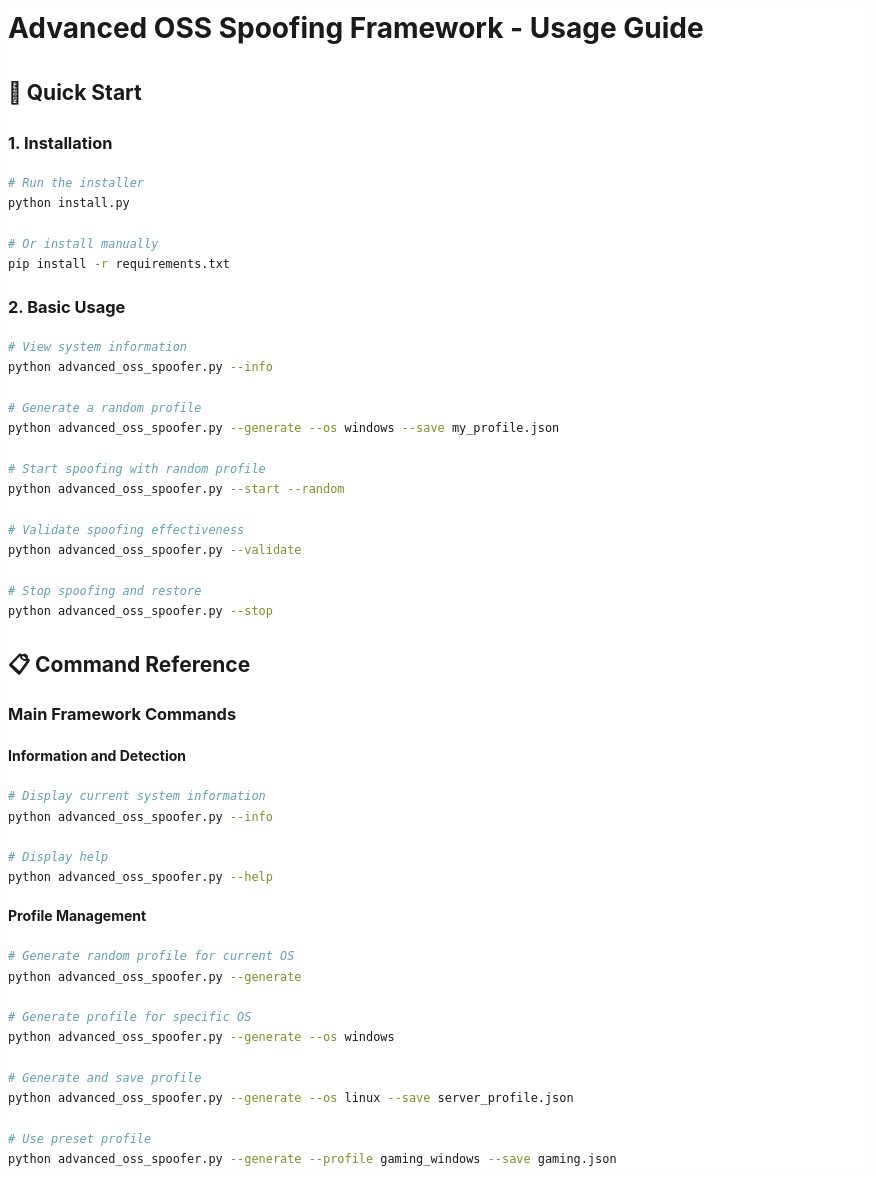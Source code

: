 # Advanced OSS Spoofing Framework - Usage Guide

## 🚀 Quick Start

### 1. Installation
```bash
# Run the installer
python install.py

# Or install manually
pip install -r requirements.txt
```

### 2. Basic Usage
```bash
# View system information
python advanced_oss_spoofer.py --info

# Generate a random profile
python advanced_oss_spoofer.py --generate --os windows --save my_profile.json

# Start spoofing with random profile
python advanced_oss_spoofer.py --start --random

# Validate spoofing effectiveness
python advanced_oss_spoofer.py --validate

# Stop spoofing and restore
python advanced_oss_spoofer.py --stop
```

## 📋 Command Reference

### Main Framework Commands

#### Information and Detection
```bash
# Display current system information
python advanced_oss_spoofer.py --info

# Display help
python advanced_oss_spoofer.py --help
```

#### Profile Management
```bash
# Generate random profile for current OS
python advanced_oss_spoofer.py --generate

# Generate profile for specific OS
python advanced_oss_spoofer.py --generate --os windows

# Generate and save profile
python advanced_oss_spoofer.py --generate --os linux --save server_profile.json

# Use preset profile
python advanced_oss_spoofer.py --generate --profile gaming_windows --save gaming.json
```
